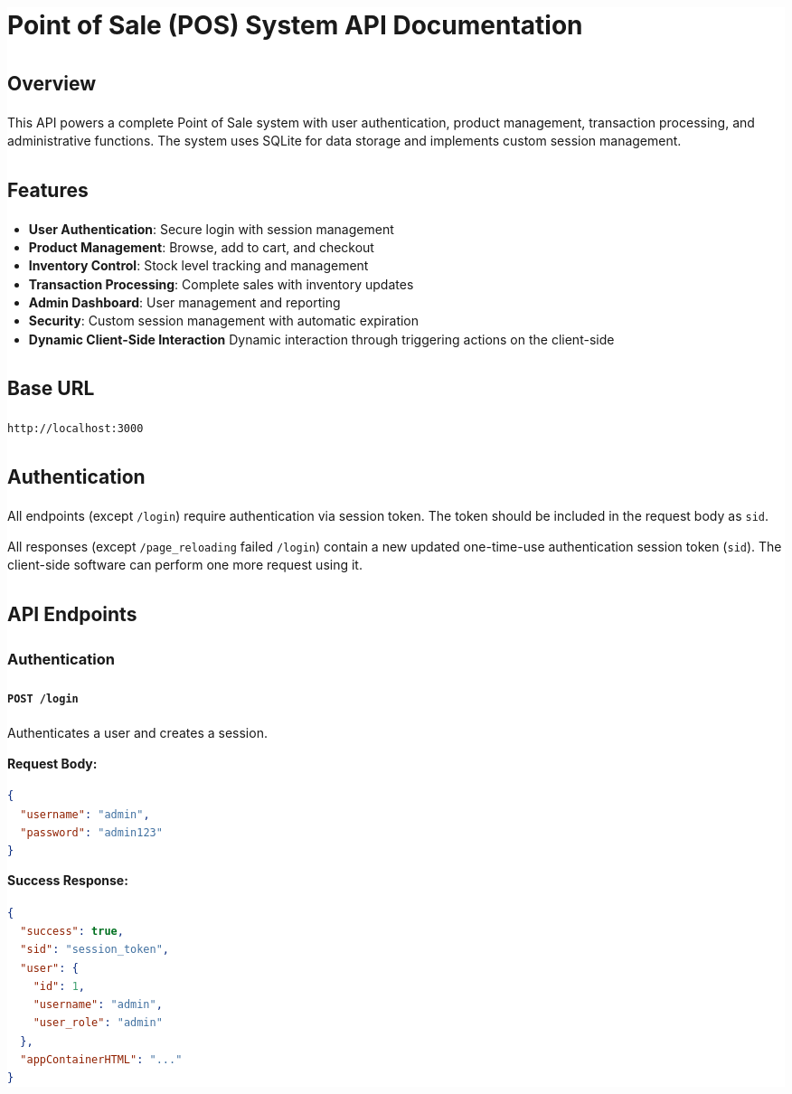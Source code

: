 # Point of Sale (POS) System API Documentation

## Overview

This API powers a complete Point of Sale system with user authentication, product management, transaction processing, and administrative functions. The system uses SQLite for data storage and implements custom session management.

## Features

- **User Authentication**: Secure login with session management
- **Product Management**: Browse, add to cart, and checkout
- **Inventory Control**: Stock level tracking and management
- **Transaction Processing**: Complete sales with inventory updates
- **Admin Dashboard**: User management and reporting
- **Security**: Custom session management with automatic expiration
- **Dynamic Client-Side Interaction** Dynamic interaction through triggering actions on the client-side

## Base URL

`http://localhost:3000`

## Authentication

All endpoints (except `/login`) require authentication via session token. 
The token should be included in the request body as `sid`.

All responses (except `/page_reloading` failed `/login`) contain a new updated one-time-use authentication session token (`sid`).
The client-side software can perform one more request using it.

## API Endpoints

### Authentication

#### `POST /login`
Authenticates a user and creates a session.

**Request Body:**
```json
{
  "username": "admin",
  "password": "admin123"
}
```

**Success Response:**
```json
{
  "success": true,
  "sid": "session_token",
  "user": {
    "id": 1,
    "username": "admin",
    "user_role": "admin"
  },
  "appContainerHTML": "..."
}
```
